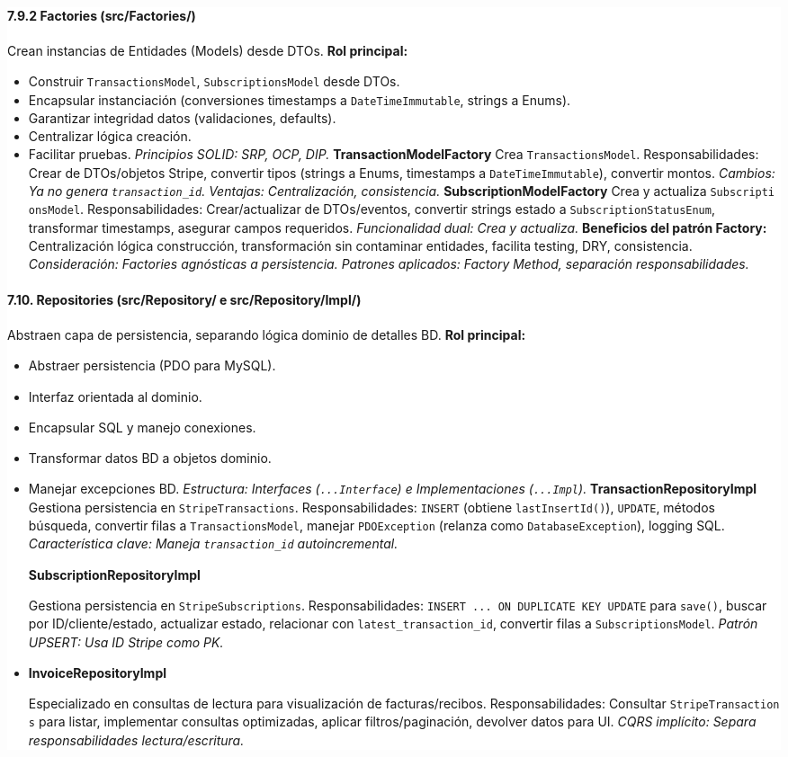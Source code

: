 #### 7.9.2 Factories (src/Factories/)
Crean instancias de Entidades (Models) desde DTOs.
**Rol principal:**
*   Construir `TransactionsModel`, `SubscriptionsModel` desde DTOs.
*   Encapsular instanciación (conversiones timestamps a `DateTimeImmutable`, strings a Enums).
*   Garantizar integridad datos (validaciones, defaults).
*   Centralizar lógica creación.
*   Facilitar pruebas.
    *Principios SOLID: SRP, OCP, DIP.*
    **TransactionModelFactory**
    Crea `TransactionsModel`. Responsabilidades: Crear de DTOs/objetos Stripe, convertir tipos (strings a Enums, timestamps a `DateTimeImmutable`), convertir montos. *Cambios: Ya no genera `transaction_id`.*
    *Ventajas: Centralización, consistencia.*
    **SubscriptionModelFactory**
    Crea y actualiza `SubscriptionsModel`. Responsabilidades: Crear/actualizar de DTOs/eventos, convertir strings estado a `SubscriptionStatusEnum`, transformar timestamps, asegurar campos requeridos.
    *Funcionalidad dual: Crea y actualiza.*
    **Beneficios del patrón Factory:**
    Centralización lógica construcción, transformación sin contaminar entidades, facilita testing, DRY, consistencia.
    *Consideración: Factories agnósticas a persistencia.*
    *Patrones aplicados: Factory Method, separación responsabilidades.*

#### 7.10. Repositories (src/Repository/ e src/Repository/Impl/)
Abstraen capa de persistencia, separando lógica dominio de detalles BD.
**Rol principal:**
*   Abstraer persistencia (PDO para MySQL).
*   Interfaz orientada al dominio.
*   Encapsular SQL y manejo conexiones.
*   Transformar datos BD a objetos dominio.
*   Manejar excepciones BD.
    *Estructura: Interfaces (`...Interface`) e Implementaciones (`...Impl`).*
    **TransactionRepositoryImpl**
    Gestiona persistencia en `StripeTransactions`. Responsabilidades: `INSERT` (obtiene `lastInsertId()`), `UPDATE`, métodos búsqueda, convertir filas a `TransactionsModel`, manejar `PDOException` (relanza como `DatabaseException`), logging SQL.
    *Característica clave: Maneja `transaction_id` autoincremental.*

    **SubscriptionRepositoryImpl**

    Gestiona persistencia en `StripeSubscriptions`. Responsabilidades: `INSERT ... ON DUPLICATE KEY UPDATE` para `save()`, buscar por ID/cliente/estado, actualizar estado, relacionar con `latest_transaction_id`, convertir filas a `SubscriptionsModel`.
    *Patrón UPSERT: Usa ID Stripe como PK.*
* 
    **InvoiceRepositoryImpl**

    Especializado en consultas de lectura para visualización de facturas/recibos. Responsabilidades: Consultar `StripeTransactions` para listar, implementar consultas optimizadas, aplicar filtros/paginación, devolver datos para UI.
    *CQRS implícito: Separa responsabilidades lectura/escritura.*
